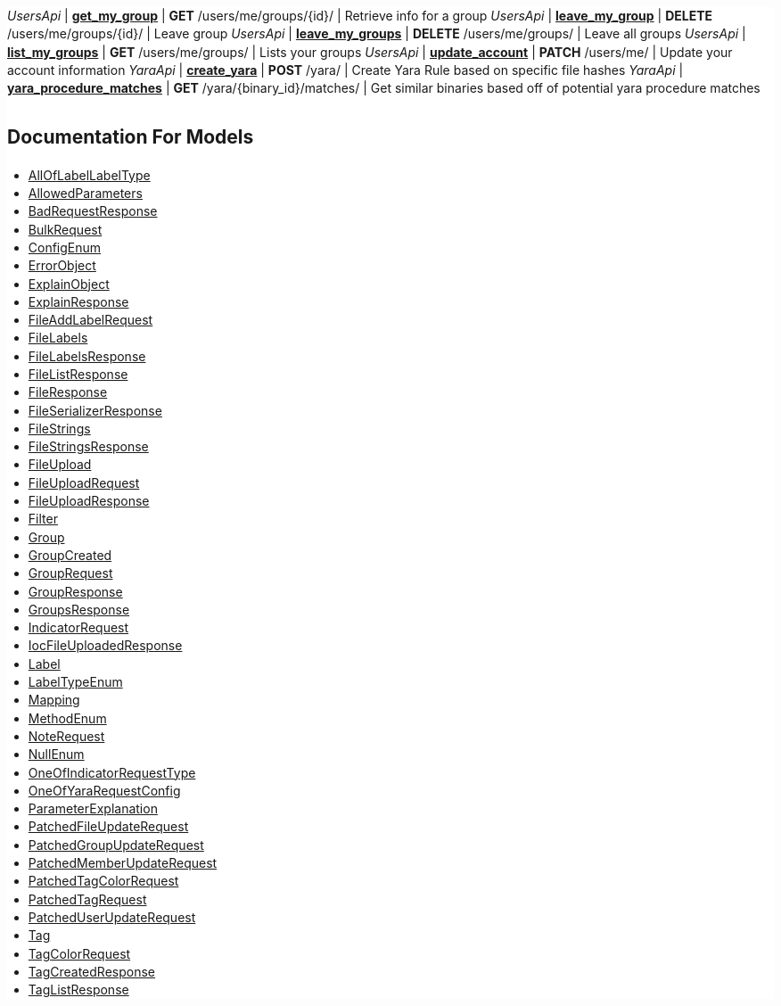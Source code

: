 *UsersApi* | [**get_my_group**](docs/UsersApi.md#get_my_group) | **GET** /users/me/groups/{id}/ | Retrieve info for a group
*UsersApi* | [**leave_my_group**](docs/UsersApi.md#leave_my_group) | **DELETE** /users/me/groups/{id}/ | Leave group
*UsersApi* | [**leave_my_groups**](docs/UsersApi.md#leave_my_groups) | **DELETE** /users/me/groups/ | Leave all groups
*UsersApi* | [**list_my_groups**](docs/UsersApi.md#list_my_groups) | **GET** /users/me/groups/ | Lists your groups
*UsersApi* | [**update_account**](docs/UsersApi.md#update_account) | **PATCH** /users/me/ | Update your account information
*YaraApi* | [**create_yara**](docs/YaraApi.md#create_yara) | **POST** /yara/ | Create Yara Rule based on specific file hashes
*YaraApi* | [**yara_procedure_matches**](docs/YaraApi.md#yara_procedure_matches) | **GET** /yara/{binary_id}/matches/ | Get similar binaries based off of potential yara procedure matches

## Documentation For Models

 - [AllOfLabelLabelType](docs/AllOfLabelLabelType.md)
 - [AllowedParameters](docs/AllowedParameters.md)
 - [BadRequestResponse](docs/BadRequestResponse.md)
 - [BulkRequest](docs/BulkRequest.md)
 - [ConfigEnum](docs/ConfigEnum.md)
 - [ErrorObject](docs/ErrorObject.md)
 - [ExplainObject](docs/ExplainObject.md)
 - [ExplainResponse](docs/ExplainResponse.md)
 - [FileAddLabelRequest](docs/FileAddLabelRequest.md)
 - [FileLabels](docs/FileLabels.md)
 - [FileLabelsResponse](docs/FileLabelsResponse.md)
 - [FileListResponse](docs/FileListResponse.md)
 - [FileResponse](docs/FileResponse.md)
 - [FileSerializerResponse](docs/FileSerializerResponse.md)
 - [FileStrings](docs/FileStrings.md)
 - [FileStringsResponse](docs/FileStringsResponse.md)
 - [FileUpload](docs/FileUpload.md)
 - [FileUploadRequest](docs/FileUploadRequest.md)
 - [FileUploadResponse](docs/FileUploadResponse.md)
 - [Filter](docs/Filter.md)
 - [Group](docs/Group.md)
 - [GroupCreated](docs/GroupCreated.md)
 - [GroupRequest](docs/GroupRequest.md)
 - [GroupResponse](docs/GroupResponse.md)
 - [GroupsResponse](docs/GroupsResponse.md)
 - [IndicatorRequest](docs/IndicatorRequest.md)
 - [IocFileUploadedResponse](docs/IocFileUploadedResponse.md)
 - [Label](docs/Label.md)
 - [LabelTypeEnum](docs/LabelTypeEnum.md)
 - [Mapping](docs/Mapping.md)
 - [MethodEnum](docs/MethodEnum.md)
 - [NoteRequest](docs/NoteRequest.md)
 - [NullEnum](docs/NullEnum.md)
 - [OneOfIndicatorRequestType](docs/OneOfIndicatorRequestType.md)
 - [OneOfYaraRequestConfig](docs/OneOfYaraRequestConfig.md)
 - [ParameterExplanation](docs/ParameterExplanation.md)
 - [PatchedFileUpdateRequest](docs/PatchedFileUpdateRequest.md)
 - [PatchedGroupUpdateRequest](docs/PatchedGroupUpdateRequest.md)
 - [PatchedMemberUpdateRequest](docs/PatchedMemberUpdateRequest.md)
 - [PatchedTagColorRequest](docs/PatchedTagColorRequest.md)
 - [PatchedTagRequest](docs/PatchedTagRequest.md)
 - [PatchedUserUpdateRequest](docs/PatchedUserUpdateRequest.md)
 - [Tag](docs/Tag.md)
 - [TagColorRequest](docs/TagColorRequest.md)
 - [TagCreatedResponse](docs/TagCreatedResponse.md)
 - [TagListResponse](docs/TagListResponse.md)